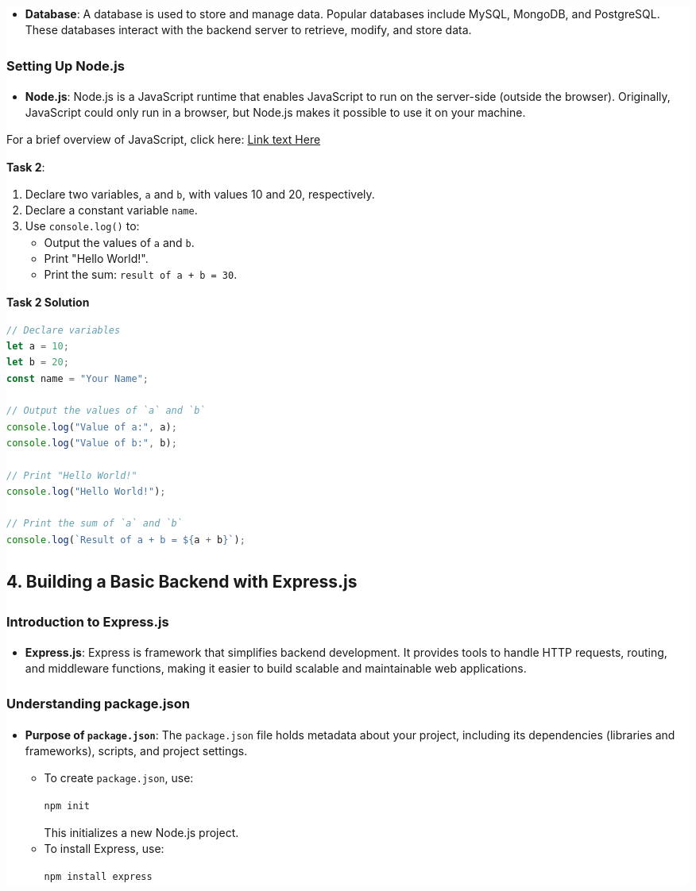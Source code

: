 - **Database**: A database is used to store and manage data. Popular databases include MySQL, MongoDB, and PostgreSQL. These databases interact with the backend server to retrieve, modify, and store data.

### Setting Up Node.js
- **Node.js**: Node.js is a JavaScript runtime that enables JavaScript to run on the server-side (outside the browser). Originally, JavaScript could only run in a browser, but Node.js makes it possible to use it on your machine.

For a brief overview of JavaScript, click here: [Link text Here](https://link-url-here.org)

**Task 2**:
1. Declare two variables, `a` and `b`, with values 10 and 20, respectively.
2. Declare a constant variable `name`.
3. Use `console.log()` to:
   - Output the values of `a` and `b`.
   - Print "Hello World!".
   - Print the sum: `result of a + b = 30`.

**Task 2 Solution**
```js
// Declare variables
let a = 10;
let b = 20;
const name = "Your Name";

// Output the values of `a` and `b`
console.log("Value of a:", a);
console.log("Value of b:", b);

// Print "Hello World!"
console.log("Hello World!");

// Print the sum of `a` and `b`
console.log(`Result of a + b = ${a + b}`);
```
## 4. Building a Basic Backend with Express.js

### Introduction to Express.js
- **Express.js**: Express is framework that simplifies backend development. It provides tools to handle HTTP requests, routing, and middleware functions, making it easier to build scalable and maintainable web applications.



### Understanding package.json
- **Purpose of `package.json`**: The `package.json` file holds metadata about your project, including its dependencies (libraries and frameworks), scripts, and project settings.
  
  - To create `package.json`, use:
    ```bash
    npm init
    ```
    This initializes a new Node.js project.
  - To install Express, use:
    ```bash
    npm install express
    ```
